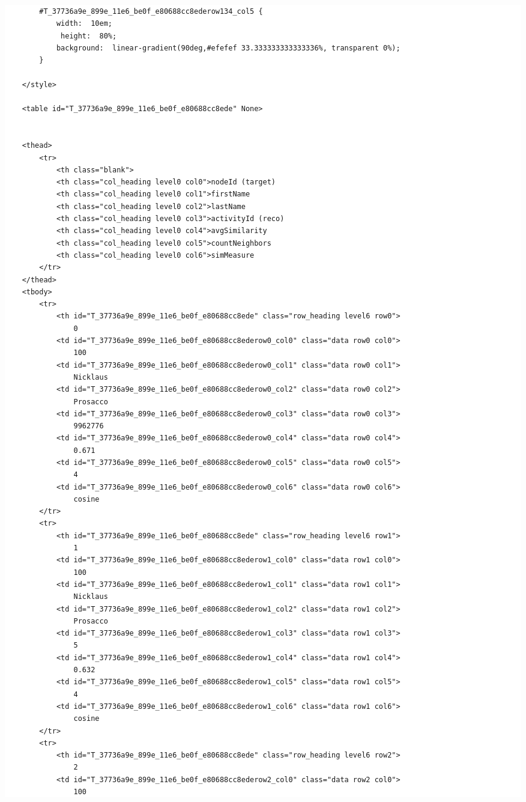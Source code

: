             #T_37736a9e_899e_11e6_be0f_e80688cc8ederow134_col5 {
                width:  10em;
                 height:  80%;
                background:  linear-gradient(90deg,#efefef 33.333333333333336%, transparent 0%);
            }

        </style>

        <table id="T_37736a9e_899e_11e6_be0f_e80688cc8ede" None>


        <thead>
            <tr>
                <th class="blank">
                <th class="col_heading level0 col0">nodeId (target)
                <th class="col_heading level0 col1">firstName
                <th class="col_heading level0 col2">lastName
                <th class="col_heading level0 col3">activityId (reco)
                <th class="col_heading level0 col4">avgSimilarity
                <th class="col_heading level0 col5">countNeighbors
                <th class="col_heading level0 col6">simMeasure
            </tr>
        </thead>
        <tbody>
            <tr>
                <th id="T_37736a9e_899e_11e6_be0f_e80688cc8ede" class="row_heading level6 row0">
                    0
                <td id="T_37736a9e_899e_11e6_be0f_e80688cc8ederow0_col0" class="data row0 col0">
                    100
                <td id="T_37736a9e_899e_11e6_be0f_e80688cc8ederow0_col1" class="data row0 col1">
                    Nicklaus
                <td id="T_37736a9e_899e_11e6_be0f_e80688cc8ederow0_col2" class="data row0 col2">
                    Prosacco
                <td id="T_37736a9e_899e_11e6_be0f_e80688cc8ederow0_col3" class="data row0 col3">
                    9962776
                <td id="T_37736a9e_899e_11e6_be0f_e80688cc8ederow0_col4" class="data row0 col4">
                    0.671
                <td id="T_37736a9e_899e_11e6_be0f_e80688cc8ederow0_col5" class="data row0 col5">
                    4
                <td id="T_37736a9e_899e_11e6_be0f_e80688cc8ederow0_col6" class="data row0 col6">
                    cosine
            </tr>
            <tr>
                <th id="T_37736a9e_899e_11e6_be0f_e80688cc8ede" class="row_heading level6 row1">
                    1
                <td id="T_37736a9e_899e_11e6_be0f_e80688cc8ederow1_col0" class="data row1 col0">
                    100
                <td id="T_37736a9e_899e_11e6_be0f_e80688cc8ederow1_col1" class="data row1 col1">
                    Nicklaus
                <td id="T_37736a9e_899e_11e6_be0f_e80688cc8ederow1_col2" class="data row1 col2">
                    Prosacco
                <td id="T_37736a9e_899e_11e6_be0f_e80688cc8ederow1_col3" class="data row1 col3">
                    5
                <td id="T_37736a9e_899e_11e6_be0f_e80688cc8ederow1_col4" class="data row1 col4">
                    0.632
                <td id="T_37736a9e_899e_11e6_be0f_e80688cc8ederow1_col5" class="data row1 col5">
                    4
                <td id="T_37736a9e_899e_11e6_be0f_e80688cc8ederow1_col6" class="data row1 col6">
                    cosine
            </tr>
            <tr>
                <th id="T_37736a9e_899e_11e6_be0f_e80688cc8ede" class="row_heading level6 row2">
                    2
                <td id="T_37736a9e_899e_11e6_be0f_e80688cc8ederow2_col0" class="data row2 col0">
                    100